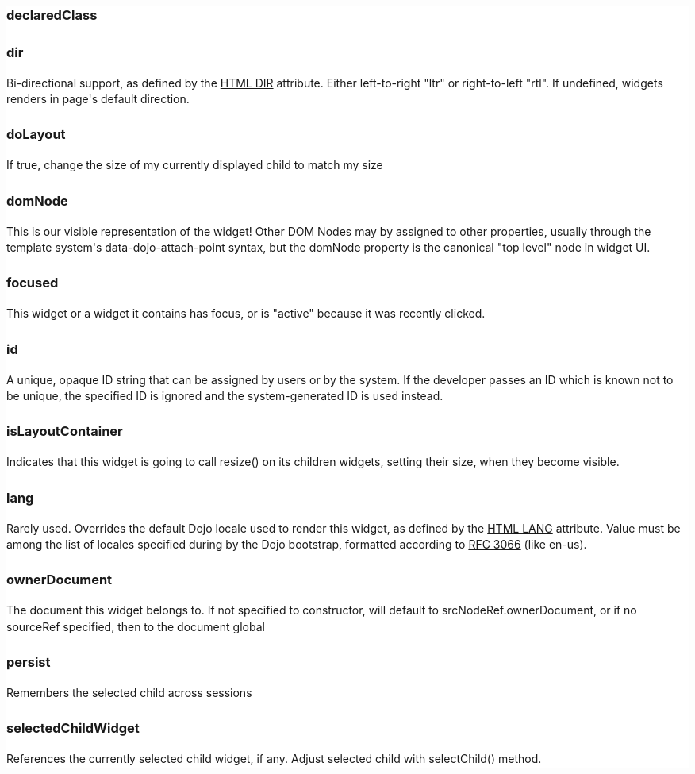 ### declaredClass


### dir
Bi-directional support, as defined by the [HTML DIR](http://www.w3.org/TR/html401/struct/dirlang.html#adef-dir)
attribute. Either left-to-right "ltr" or right-to-left "rtl".  If undefined, widgets renders in page's
default direction.

### doLayout
If true, change the size of my currently displayed child to match my size

### domNode
This is our visible representation of the widget! Other DOM
Nodes may by assigned to other properties, usually through the
template system's data-dojo-attach-point syntax, but the domNode
property is the canonical "top level" node in widget UI.

### focused
This widget or a widget it contains has focus, or is "active" because
it was recently clicked.

### id
A unique, opaque ID string that can be assigned by users or by the
system. If the developer passes an ID which is known not to be
unique, the specified ID is ignored and the system-generated ID is
used instead.

### isLayoutContainer
Indicates that this widget is going to call resize() on its
children widgets, setting their size, when they become visible.

### lang
Rarely used.  Overrides the default Dojo locale used to render this widget,
as defined by the [HTML LANG](http://www.w3.org/TR/html401/struct/dirlang.html#adef-lang) attribute.
Value must be among the list of locales specified during by the Dojo bootstrap,
formatted according to [RFC 3066](http://www.ietf.org/rfc/rfc3066.txt) (like en-us).

### ownerDocument
The document this widget belongs to.  If not specified to constructor, will default to
srcNodeRef.ownerDocument, or if no sourceRef specified, then to the document global

### persist
Remembers the selected child across sessions

### selectedChildWidget
References the currently selected child widget, if any.
Adjust selected child with selectChild() method.
